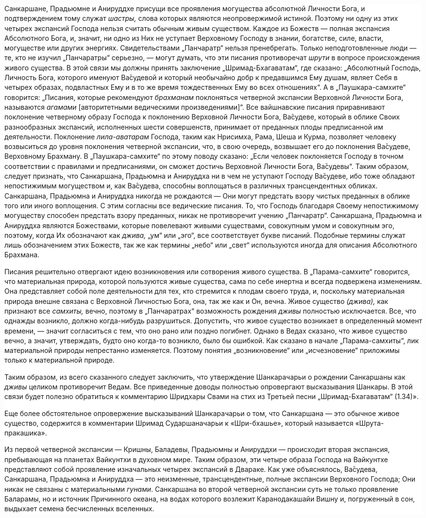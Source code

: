 Санкаршане, Прадьюмне и Анируддхе присущи все проявления могущества абсолютной Личности Бога, и подтверждением тому служат _шастры,_ слова которых являются неопровержимой истиной. Поэтому ни одну из этих четырех экспансий Господа нельзя считать обычным живым существом. Каждое из Божеств — полная экспансия Абсолютного Бога, и, значит, ни одно из Них не уступает Верховному Господу в знании, богатстве, силе, власти, могуществе или других энергиях. Свидетельствами „Панчаратр“ нельзя пренебрегать. Только неподготовленные люди — те, кто не изучил „Панчаратры“ серьезно, — могут думать, что эти писания противоречат _шрути_ в вопросе происхождения живого существа. В этой связи мы должны принять заключение „Шримад-Бхагаватам“, где сказано: „Абсолютный Господь, Личность Бога, которого именуют Ва̄судевой и который необычайно добр к предавшимся Ему душам, являет Себя в четырех образах, подвластных Ему и в то же время тождественных Ему во всех отношениях“. А в „Паушкара-самхите“ говорится: „Писания, которые рекомендуют _брахманам_ поклоняться четверной экспансии Верховной Личности Бога, называются _агамами_ \[авторитетными ведическими произведениями\]“. Все вайшнавские писания приравнивают поклонение четверному образу Господа к поклонению Верховной Личности Бога, Ва̄судеве, который в облике Своих разнообразных экспансий, исполненных шести совершенств, принимает от преданных плоды предписанной им деятельности. Поклонение _лила-аватарам_ Господа, таким как Нрисимха, Рама, Шеша и Курма, позволяет человеку возвыситься до уровня поклонения четверной экспансии, что, в свою очередь, возвышает его до поклонения Ва̄судеве, Верховному Брахману. В „Паушкара-самхите“ по этому поводу сказано: „Если человек поклоняется Господу в точном соответствии с правилами и предписаниями, он сможет достичь Верховной Личности Бога, Ва̄судевы“. Таким образом, следует признать, что Санкаршана, Прадьюмна и Анируддха ни в чем не уступают Господу Ва̄судеве, ибо тоже обладают непостижимым могуществом и, как Ва̄судева, способны воплощаться в различных трансцендентных обликах. Санкаршана, Прадьюмна и Анируддха никогда не рождаются — Они могут предстать взору чистых преданных в облике того или иного воплощения. С этим согласны все ведические писания. То, что Господь благодаря Своему непостижимому могуществу способен предстать взору преданных, никак не противоречит учению „Панчаратр“. Санкаршана, Прадьюмна и Анируддха являются Божествами, которые повелевают живыми существами, совокупным умом и совокупным эго, поэтому, когда Их обозначают как _джива,_ „ум“ или „эго“, все соответствует букве писаний. Подобные термины служат лишь обозначением этих Божеств, так же как термины „небо“ или „свет“ используются иногда для описания Абсолютного Брахмана.

Писания решительно отвергают идею возникновения или сотворения живого существа. В „Парама-самхите“ говорится, что материальная природа, которой пользуются живые существа, сама по себе инертна и всегда подвержена изменениям. Она представляет собой поле деятельности для тех, кто стремится к плодам своего труда, и, поскольку материальная природа внешне связана с Верховной Личностью Бога, она, так же как и Он, вечна. Живое существо _(джива),_ как признают все _самхиты,_ вечно, поэтому в „Панчаратрах“ возможность рождения _дживы_ полностью исключается. Все, что однажды возникло, должно когда-нибудь разрушиться. Допустить, что живое существо возникает в определенный момент времени, — значит согласиться с тем, что оно рано или поздно погибнет. Однако в Ведах сказано, что живое существо вечно, а значит, утверждать, будто оно когда-то возникло, было бы ошибкой. Как сказано в начале „Парама-самхиты“, лик материальной природы непрестанно изменяется. Поэтому понятия „возникновение“ или „исчезновение“ приложимы только к материальной природе.

Таким образом, из всего сказанного следует заключить, что утверждение Шанкарачарьи о рождении Санкаршаны как _дживы_ целиком противоречит Ведам. Все приведенные доводы полностью опровергают высказывания Шанкары. В этой связи будет полезно обратиться к комментарию Шридхары Свами на стих из Третьей песни „Шримад-Бхагаватам“ (1.34)».

Еще более обстоятельное опровержение высказываний Шанкарачарьи о том, что Санкаршана — это обычное живое существо, содержится в комментарии Шримад Сударшаначарьи к «Шри-бхашье», который называется «Шрута-пракашика».

Из первой четверной экспансии — Кришны, Баладевы, Прадьюмны и Анируддхи — происходит вторая экспансия, пребывающая на планетах Вайкунтхи в духовном мире. Таким образом, эти четыре образа Господа на Вайкунтхе представляют собой проявление изначальных четырех экспансий в Двараке. Как уже объяснялось, Ва̄судева, Санкаршана, Прадьюмна и Анируддха — это неизменные, трансцендентные, полные экспансии Верховного Господа; Они никак не связаны с материальными _гунами_. Санкаршана во второй четверной экспансии суть не только проявление Баларамы, но и источник Причинного океана, на водах которого возлежит Каранодакашайи Вишну и, погруженный в сон, выдыхает семена бесчисленных вселенных.
